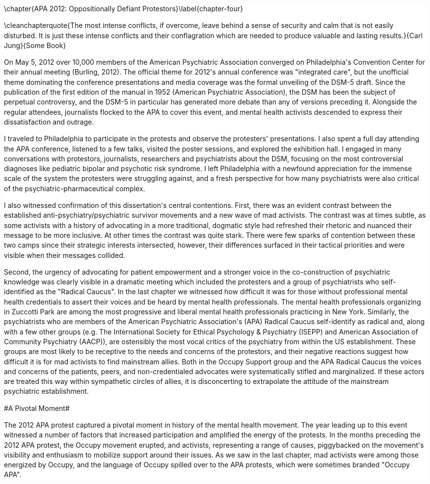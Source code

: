 \chapter{APA 2012: Oppositionally Defiant Protestors}\label{chapter-four}

\cleanchapterquote{The most intense conflicts, if overcome, leave behind a sense of security and calm that is not easily disturbed. It is just these intense conflicts and their conflagration which are needed to produce valuable and lasting results.}{Carl Jung}{Some Book} 

On May 5, 2012 over 10,000 members of the American Psychiatric Association converged on Philadelphia's Convention Center for their annual meeting (Burling, 2012). The official theme for 2012's annual conference was "integrated care", but the unofficial theme dominating the conference presentations and media coverage was the formal unveiling of the DSM-5 draft. Since the publication of the first edition of the manual in 1952 (American Psychiatric Association), the DSM has been the subject of perpetual controversy, and the DSM-5 in particular has generated more debate than any of versions preceding it. Alongside the regular attendees, journalists flocked to the APA to cover this event, and mental health activists descended to express their dissatisfaction and outrage.

I traveled to Philadelphia to participate in the protests and observe the protesters' presentations. I also spent a full day attending the APA conference, listened to a few talks, visited the poster sessions, and explored the exhibition hall. I engaged in many conversations with protestors, journalists, researchers and psychiatrists about the DSM, focusing on the most controversial diagnoses like pediatric bipolar and psychotic risk syndrome. I left Philadelphia with a newfound appreciation for the immense scale of the system the protesters were struggling against, and a fresh perspective for how many psychiatrists were also critical of the psychiatric-pharmaceutical complex.

I also witnessed confirmation of this dissertation's central contentions. First, there was an evident contrast between the established anti-psychiatry/psychiatric survivor movements and a new wave of mad activists. The contrast was at times subtle, as some activists with a history of advocating in a more traditional, dogmatic style had refreshed their rhetoric and nuanced their message to be more inclusive. At other times the contrast was quite stark. There were few sparks of contention between these two camps since their strategic interests intersected, however, their differences surfaced in their tactical priorities and were visible when their messages collided.

Second, the urgency of advocating for patient empowerment and a stronger voice in the co-construction of psychiatric knowledge was clearly visible in a dramatic meeting which included the protesters and a group of psychiatrists who self-identified as the "Radical Caucus". In the last chapter we witnessed how difficult it was for those without professional mental health credentials to assert their voices and be heard by mental health professionals. The mental health professionals organizing in Zuccotti Park are among the most progressive and liberal mental health professionals practicing in New York. Similarly, the psychiatrists who are members of the American Psychiatric Association's (APA) Radical Caucus self-identify as radical and, along with a few other groups (e.g. The International Society for Ethical Psychology & Psychiatry (ISEPP) and American Association of Community Psychiatry (AACP)), are ostensibly the most vocal critics of the psychiatry from within the US establishment. These groups are most likely to be receptive to the needs and concerns of the protestors, and their negative reactions suggest how difficult it is for mad activists to find mainstream allies. Both in the Occupy Support group and the APA Radical Caucus the voices and concerns of the patients, peers, and non-credentialed advocates were systematically stifled and marginalized. If these actors are treated this way within sympathetic circles of allies, it is disconcerting to extrapolate the attitude of the mainstream psychiatric establishment.

#A Pivotal Moment#

The 2012 APA protest captured a pivotal moment in history of the mental health movement. The year leading up to this event witnessed a number of factors that increased participation and amplified the energy of the protests. In the months preceding the 2012 APA protest, the Occupy movement erupted, and activists, representing a range of causes, piggybacked on the movement's visibility and enthusiasm to mobilize support around their issues. As we saw in the last chapter, mad activists were among those energized by Occupy, and the language of Occupy spilled over to the APA protests, which were sometimes branded "Occupy APA".
